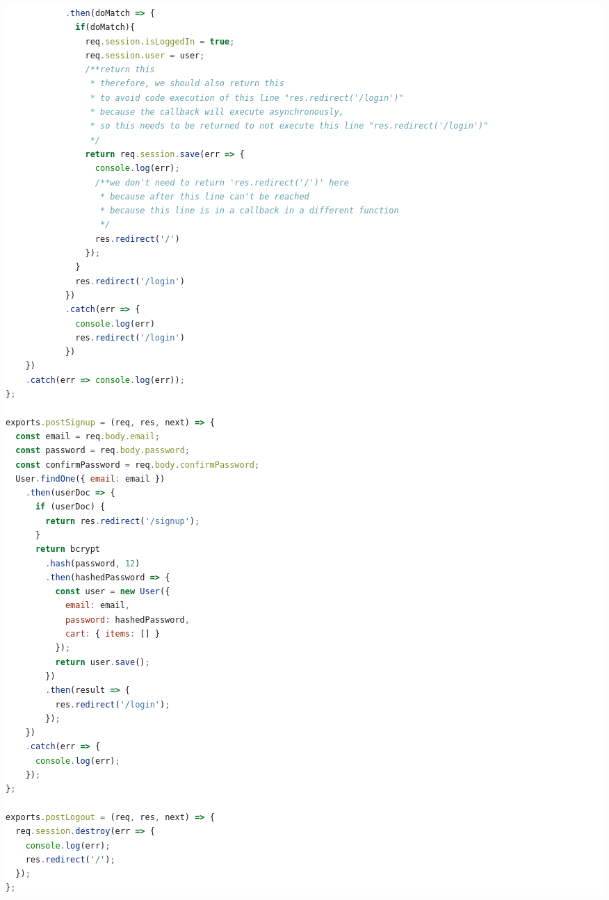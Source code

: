 ```js
            .then(doMatch => {
              if(doMatch){
                req.session.isLoggedIn = true;
                req.session.user = user;
                /**return this
                 * therefore, we should also return this
                 * to avoid code execution of this line "res.redirect('/login')"
                 * because the callback will execute asynchronously,
                 * so this needs to be returned to not execute this line "res.redirect('/login')"
                 */
                return req.session.save(err => {
                  console.log(err);
                  /**we don't need to return 'res.redirect('/')' here
                   * because after this line can't be reached
                   * because this line is in a callback in a different function
                   */
                  res.redirect('/')
                });
              }
              res.redirect('/login')
            })
            .catch(err => {
              console.log(err)
              res.redirect('/login')
            })
    })
    .catch(err => console.log(err));
};

exports.postSignup = (req, res, next) => {
  const email = req.body.email;
  const password = req.body.password;
  const confirmPassword = req.body.confirmPassword;
  User.findOne({ email: email })
    .then(userDoc => {
      if (userDoc) {
        return res.redirect('/signup');
      }
      return bcrypt
        .hash(password, 12)
        .then(hashedPassword => {
          const user = new User({
            email: email,
            password: hashedPassword,
            cart: { items: [] }
          });
          return user.save();
        })
        .then(result => {
          res.redirect('/login');
        });
    })
    .catch(err => {
      console.log(err);
    });
};

exports.postLogout = (req, res, next) => {
  req.session.destroy(err => {
    console.log(err);
    res.redirect('/');
  });
};
```